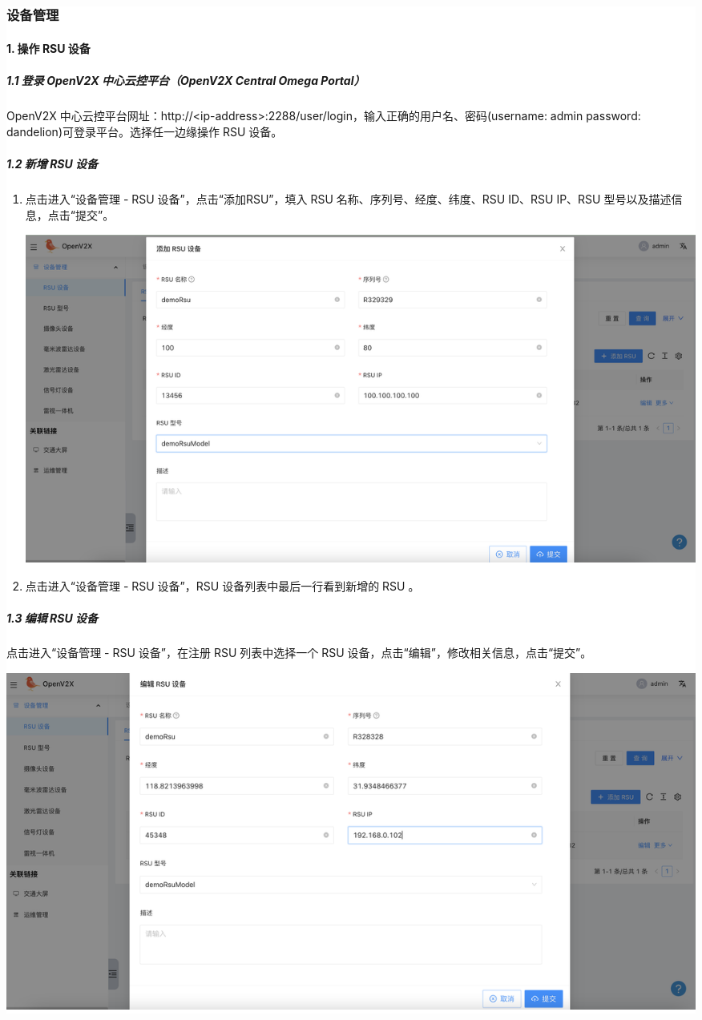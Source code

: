 ### 设备管理

#### 1. 操作 RSU 设备

##### 1.1 登录 OpenV2X 中心云控平台（OpenV2X Central Omega Portal）

OpenV2X 中心云控平台网址：http://\<ip-address\>:2288/user/login，输入正确的用户名、密码(username: admin password:
dandelion)可登录平台。选择任一边缘操作 RSU 设备。

##### 1.2 新增 RSU 设备

1. 点击进入“设备管理 - RSU 设备”，点击“添加RSU”，填入 RSU 名称、序列号、经度、纬度、RSU ID、RSU IP、RSU 型号以及描述信息，点击“提交”。

   ![a](./images/operate_rsu_device-2.png)

2. 点击进入“设备管理 - RSU 设备”，RSU 设备列表中最后一行看到新增的 RSU 。

##### 1.3 编辑 RSU 设备

点击进入“设备管理 - RSU 设备”，在注册 RSU 列表中选择一个 RSU 设备，点击“编辑”，修改相关信息，点击“提交”。

![a](./images/operate_rsu_device-3.png)
